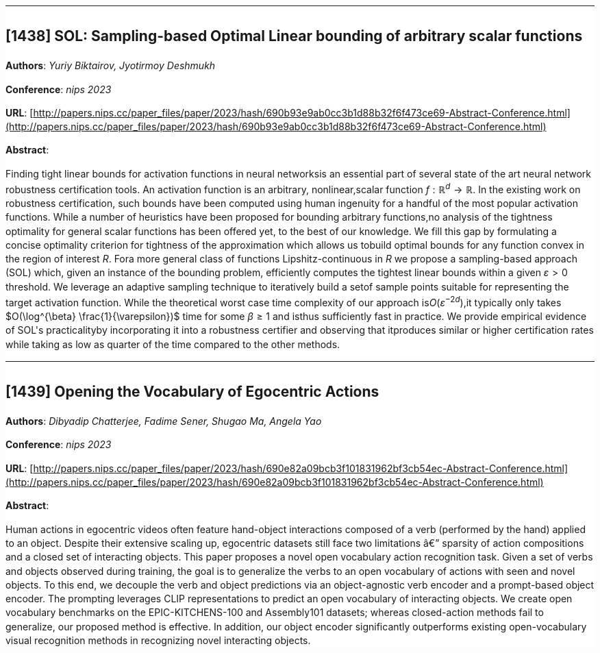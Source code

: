 ----

## [1438] SOL: Sampling-based Optimal Linear bounding of arbitrary scalar functions

**Authors**: *Yuriy Biktairov, Jyotirmoy Deshmukh*

**Conference**: *nips 2023*

**URL**: [http://papers.nips.cc/paper_files/paper/2023/hash/690b93e9ab0cc3b1d88b32f6f473ce69-Abstract-Conference.html](http://papers.nips.cc/paper_files/paper/2023/hash/690b93e9ab0cc3b1d88b32f6f473ce69-Abstract-Conference.html)

**Abstract**:

Finding tight linear bounds for activation functions in neural networksis an essential part of several state of the art neural network robustness certification tools. An activation function is an arbitrary, nonlinear,scalar function $f: \mathbb{R}^d \rightarrow \mathbb{R}$. In the existing work on robustness certification, such bounds have been computed using human ingenuity for a handful of the most popular activation functions. While a number of heuristics have been proposed for bounding arbitrary functions,no analysis of the tightness optimality for general scalar functions has been offered yet, to the best of our knowledge. We fill this gap by formulating a concise optimality criterion for tightness of the approximation which allows us tobuild optimal bounds for any function convex in the region of interest $R$. Fora more general class of functions Lipshitz-continuous in $R$ we propose a sampling-based approach (SOL) which, given an instance of the bounding problem, efficiently computes the tightest linear bounds within a given $\varepsilon > 0$ threshold. We leverage an adaptive sampling technique to iteratively build a setof sample points suitable for representing the target activation function. While the theoretical worst case time complexity of our approach is$O(\varepsilon^{-2d})$,it typically only takes $O(\log^{\beta} \frac{1}{\varepsilon})$ time for some $\beta \ge 1$ and isthus sufficiently fast in practice. We provide empirical evidence of SOL's practicalityby incorporating it into a robustness certifier and observing that itproduces similar or higher certification rates while taking as low as quarter of the time compared to the other methods.

----

## [1439] Opening the Vocabulary of Egocentric Actions

**Authors**: *Dibyadip Chatterjee, Fadime Sener, Shugao Ma, Angela Yao*

**Conference**: *nips 2023*

**URL**: [http://papers.nips.cc/paper_files/paper/2023/hash/690e82a09bcb3f101831962bf3cb54ec-Abstract-Conference.html](http://papers.nips.cc/paper_files/paper/2023/hash/690e82a09bcb3f101831962bf3cb54ec-Abstract-Conference.html)

**Abstract**:

Human actions in egocentric videos often feature hand-object interactions composed of a verb (performed by the hand) applied to an object. Despite their extensive scaling up, egocentric datasets still face two limitations â€” sparsity of action compositions and a closed set of interacting objects. This paper proposes a novel open vocabulary action recognition task. Given a set of verbs and objects observed during training, the goal is to generalize the verbs to an open vocabulary of actions with seen and novel objects. To this end, we decouple the verb and object predictions via an object-agnostic verb encoder and a prompt-based object encoder. The prompting leverages CLIP representations to predict an open vocabulary of interacting objects. We create open vocabulary benchmarks on the EPIC-KITCHENS-100 and Assembly101 datasets; whereas closed-action methods fail to generalize, our proposed method is effective. In addition, our object encoder significantly outperforms existing open-vocabulary visual recognition methods in recognizing novel interacting objects.
